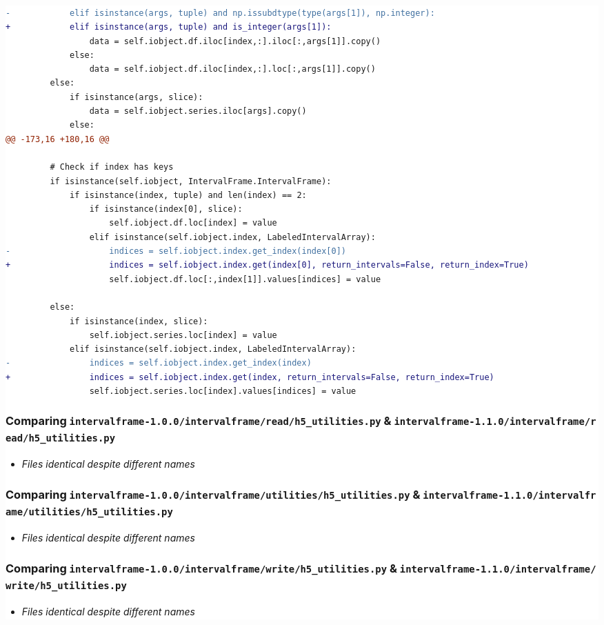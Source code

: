 ```diff
-            elif isinstance(args, tuple) and np.issubdtype(type(args[1]), np.integer):
+            elif isinstance(args, tuple) and is_integer(args[1]):
                 data = self.iobject.df.iloc[index,:].iloc[:,args[1]].copy()
             else:
                 data = self.iobject.df.iloc[index,:].loc[:,args[1]].copy()
         else:
             if isinstance(args, slice):
                 data = self.iobject.series.iloc[args].copy()
             else:
@@ -173,16 +180,16 @@
 
         # Check if index has keys
         if isinstance(self.iobject, IntervalFrame.IntervalFrame):
             if isinstance(index, tuple) and len(index) == 2:
                 if isinstance(index[0], slice):
                     self.iobject.df.loc[index] = value
                 elif isinstance(self.iobject.index, LabeledIntervalArray):
-                    indices = self.iobject.index.get_index(index[0])
+                    indices = self.iobject.index.get(index[0], return_intervals=False, return_index=True)
                     self.iobject.df.loc[:,index[1]].values[indices] = value
         
         else:
             if isinstance(index, slice):
                 self.iobject.series.loc[index] = value
             elif isinstance(self.iobject.index, LabeledIntervalArray):
-                indices = self.iobject.index.get_index(index)
+                indices = self.iobject.index.get(index, return_intervals=False, return_index=True)
                 self.iobject.series.loc[index].values[indices] = value
```

### Comparing `intervalframe-1.0.0/intervalframe/read/h5_utilities.py` & `intervalframe-1.1.0/intervalframe/read/h5_utilities.py`

 * *Files identical despite different names*

### Comparing `intervalframe-1.0.0/intervalframe/utilities/h5_utilities.py` & `intervalframe-1.1.0/intervalframe/utilities/h5_utilities.py`

 * *Files identical despite different names*

### Comparing `intervalframe-1.0.0/intervalframe/write/h5_utilities.py` & `intervalframe-1.1.0/intervalframe/write/h5_utilities.py`

 * *Files identical despite different names*

